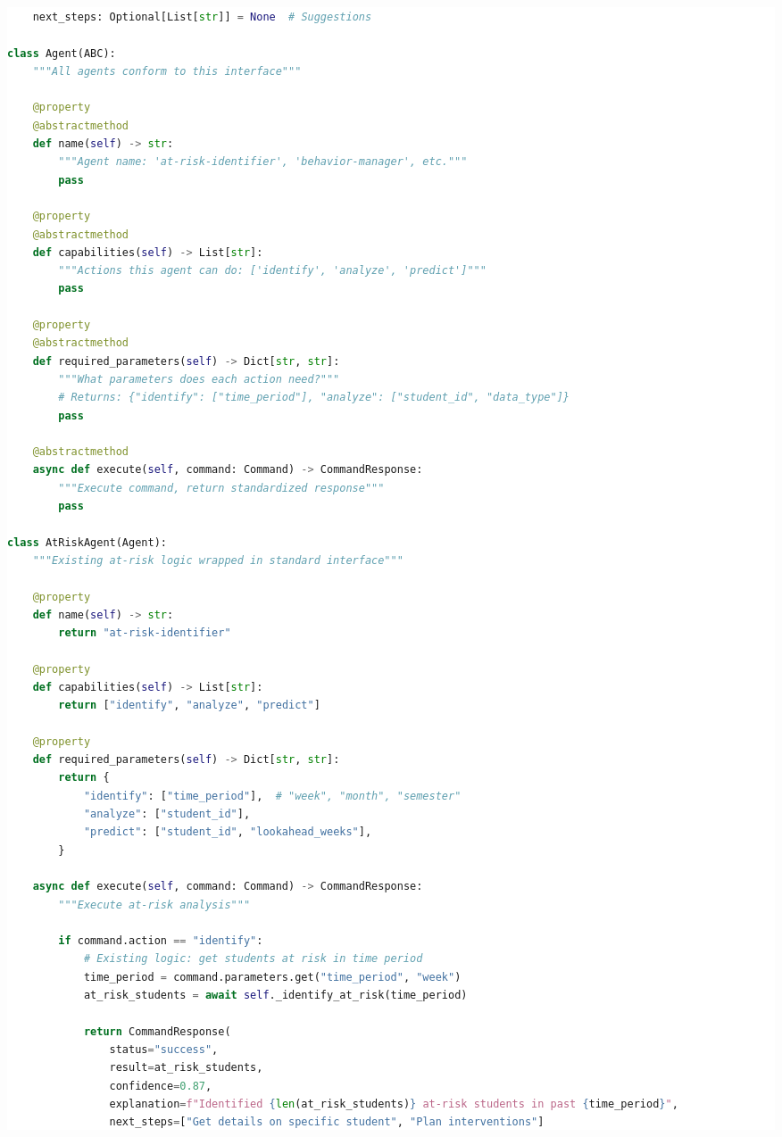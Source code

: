 ```python
    next_steps: Optional[List[str]] = None  # Suggestions

class Agent(ABC):
    """All agents conform to this interface"""
    
    @property
    @abstractmethod
    def name(self) -> str:
        """Agent name: 'at-risk-identifier', 'behavior-manager', etc."""
        pass
    
    @property
    @abstractmethod
    def capabilities(self) -> List[str]:
        """Actions this agent can do: ['identify', 'analyze', 'predict']"""
        pass
    
    @property
    @abstractmethod
    def required_parameters(self) -> Dict[str, str]:
        """What parameters does each action need?"""
        # Returns: {"identify": ["time_period"], "analyze": ["student_id", "data_type"]}
        pass
    
    @abstractmethod
    async def execute(self, command: Command) -> CommandResponse:
        """Execute command, return standardized response"""
        pass

class AtRiskAgent(Agent):
    """Existing at-risk logic wrapped in standard interface"""
    
    @property
    def name(self) -> str:
        return "at-risk-identifier"
    
    @property
    def capabilities(self) -> List[str]:
        return ["identify", "analyze", "predict"]
    
    @property
    def required_parameters(self) -> Dict[str, str]:
        return {
            "identify": ["time_period"],  # "week", "month", "semester"
            "analyze": ["student_id"],
            "predict": ["student_id", "lookahead_weeks"],
        }
    
    async def execute(self, command: Command) -> CommandResponse:
        """Execute at-risk analysis"""
        
        if command.action == "identify":
            # Existing logic: get students at risk in time period
            time_period = command.parameters.get("time_period", "week")
            at_risk_students = await self._identify_at_risk(time_period)
            
            return CommandResponse(
                status="success",
                result=at_risk_students,
                confidence=0.87,
                explanation=f"Identified {len(at_risk_students)} at-risk students in past {time_period}",
                next_steps=["Get details on specific student", "Plan interventions"]
```